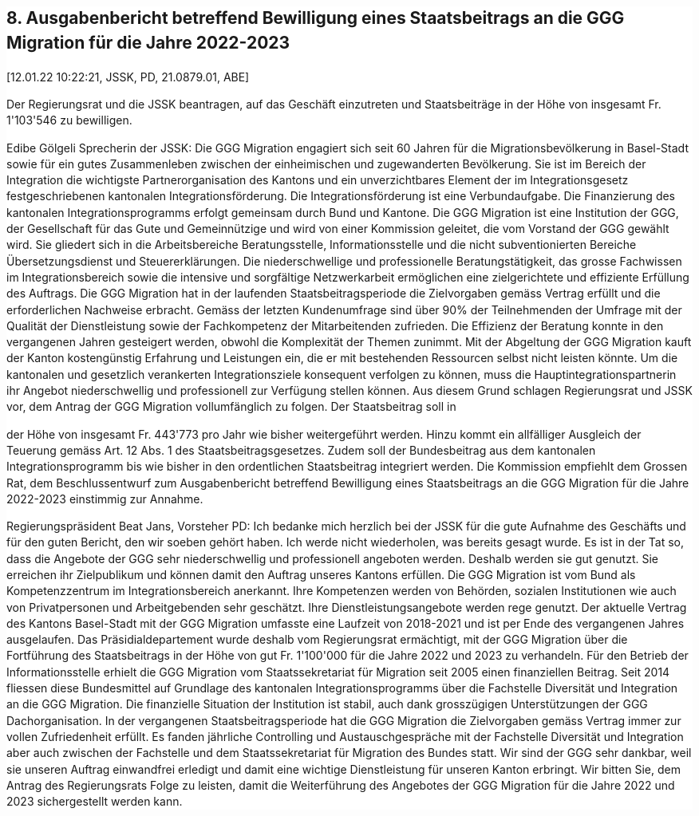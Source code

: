 ## 8. Ausgabenbericht betreffend Bewilligung eines Staatsbeitrags an die GGG Migration für die Jahre 2022-2023

[12.01.22 10:22:21, JSSK, PD, 21.0879.01, ABE]

Der Regierungsrat und die JSSK beantragen, auf das Geschäft einzutreten und Staatsbeiträge in der Höhe von insgesamt Fr. 1'103'546 zu bewilligen.

Edibe Gölgeli Sprecherin der JSSK: Die GGG Migration engagiert sich seit 60 Jahren für die Migrationsbevölkerung in Basel-Stadt sowie für ein gutes Zusammenleben zwischen der einheimischen und zugewanderten Bevölkerung. Sie ist im Bereich der Integration die wichtigste Partnerorganisation des Kantons und ein unverzichtbares Element der im Integrationsgesetz festgeschriebenen kantonalen Integrationsförderung.
Die Integrationsförderung ist eine Verbundaufgabe. Die Finanzierung des kantonalen Integrationsprogramms erfolgt gemeinsam durch Bund und Kantone. Die GGG Migration ist eine Institution der GGG, der Gesellschaft für das Gute und Gemeinnützige und wird von einer Kommission geleitet, die vom Vorstand der GGG gewählt wird. Sie gliedert sich in die Arbeitsbereiche Beratungsstelle, Informationsstelle und die nicht subventionierten Bereiche Übersetzungsdienst und Steuererklärungen. Die niederschwellige und professionelle Beratungstätigkeit, das grosse Fachwissen im Integrationsbereich sowie die intensive und sorgfältige Netzwerkarbeit ermöglichen eine zielgerichtete und effiziente Erfüllung des Auftrags.
Die GGG Migration hat in der laufenden Staatsbeitragsperiode die Zielvorgaben gemäss Vertrag erfüllt und die erforderlichen Nachweise erbracht. Gemäss der letzten Kundenumfrage sind über 90\% der Teilnehmenden der Umfrage mit der Qualität der Dienstleistung sowie der Fachkompetenz der Mitarbeitenden zufrieden. Die Effizienz der Beratung konnte in den vergangenen Jahren gesteigert werden, obwohl die Komplexität der Themen zunimmt. Mit der Abgeltung der GGG Migration kauft der Kanton kostengünstig Erfahrung und Leistungen ein, die er mit bestehenden Ressourcen selbst nicht leisten könnte.
Um die kantonalen und gesetzlich verankerten Integrationsziele konsequent verfolgen zu können, muss die Hauptintegrationspartnerin ihr Angebot niederschwellig und professionell zur Verfügung stellen können. Aus diesem Grund schlagen Regierungsrat und JSSK vor, dem Antrag der GGG Migration vollumfänglich zu folgen. Der Staatsbeitrag soll in

der Höhe von insgesamt Fr. 443'773 pro Jahr wie bisher weitergeführt werden. Hinzu kommt ein allfälliger Ausgleich der Teuerung gemäss Art. 12 Abs. 1 des Staatsbeitragsgesetzes. Zudem soll der Bundesbeitrag aus dem kantonalen Integrationsprogramm bis wie bisher in den ordentlichen Staatsbeitrag integriert werden.
Die Kommission empfiehlt dem Grossen Rat, dem Beschlussentwurf zum Ausgabenbericht betreffend Bewilligung eines Staatsbeitrags an die GGG Migration für die Jahre 2022-2023 einstimmig zur Annahme.

Regierungspräsident Beat Jans, Vorsteher PD: Ich bedanke mich herzlich bei der JSSK für die gute Aufnahme des Geschäfts und für den guten Bericht, den wir soeben gehört haben. Ich werde nicht wiederholen, was bereits gesagt wurde. Es ist in der Tat so, dass die Angebote der GGG sehr niederschwellig und professionell angeboten werden. Deshalb werden sie gut genutzt. Sie erreichen ihr Zielpublikum und können damit den Auftrag unseres Kantons erfüllen.
Die GGG Migration ist vom Bund als Kompetenzzentrum im Integrationsbereich anerkannt. Ihre Kompetenzen werden von Behörden, sozialen Institutionen wie auch von Privatpersonen und Arbeitgebenden sehr geschätzt. Ihre Dienstleistungsangebote werden rege genutzt. Der aktuelle Vertrag des Kantons Basel-Stadt mit der GGG Migration umfasste eine Laufzeit von 2018-2021 und ist per Ende des vergangenen Jahres ausgelaufen. Das Präsidialdepartement wurde deshalb vom Regierungsrat ermächtigt, mit der GGG Migration über die Fortführung des Staatsbeitrags in der Höhe von gut Fr. 1'100'000 für die Jahre 2022 und 2023 zu verhandeln. Für den Betrieb der Informationsstelle erhielt die GGG Migration vom Staatssekretariat für Migration seit 2005 einen finanziellen Beitrag. Seit 2014 fliessen diese Bundesmittel auf Grundlage des kantonalen Integrationsprogramms über die Fachstelle Diversität und Integration an die GGG Migration.
Die finanzielle Situation der Institution ist stabil, auch dank grosszügigen Unterstützungen der GGG Dachorganisation. In der vergangenen Staatsbeitragsperiode hat die GGG Migration die Zielvorgaben gemäss Vertrag immer zur vollen Zufriedenheit erfüllt. Es fanden jährliche Controlling und Austauschgespräche mit der Fachstelle Diversität und Integration aber auch zwischen der Fachstelle und dem Staatssekretariat für Migration des Bundes statt.
Wir sind der GGG sehr dankbar, weil sie unseren Auftrag einwandfrei erledigt und damit eine wichtige Dienstleistung für unseren Kanton erbringt. Wir bitten Sie, dem Antrag des Regierungsrats Folge zu leisten, damit die Weiterführung des Angebotes der GGG Migration für die Jahre 2022 und 2023 sichergestellt werden kann.

